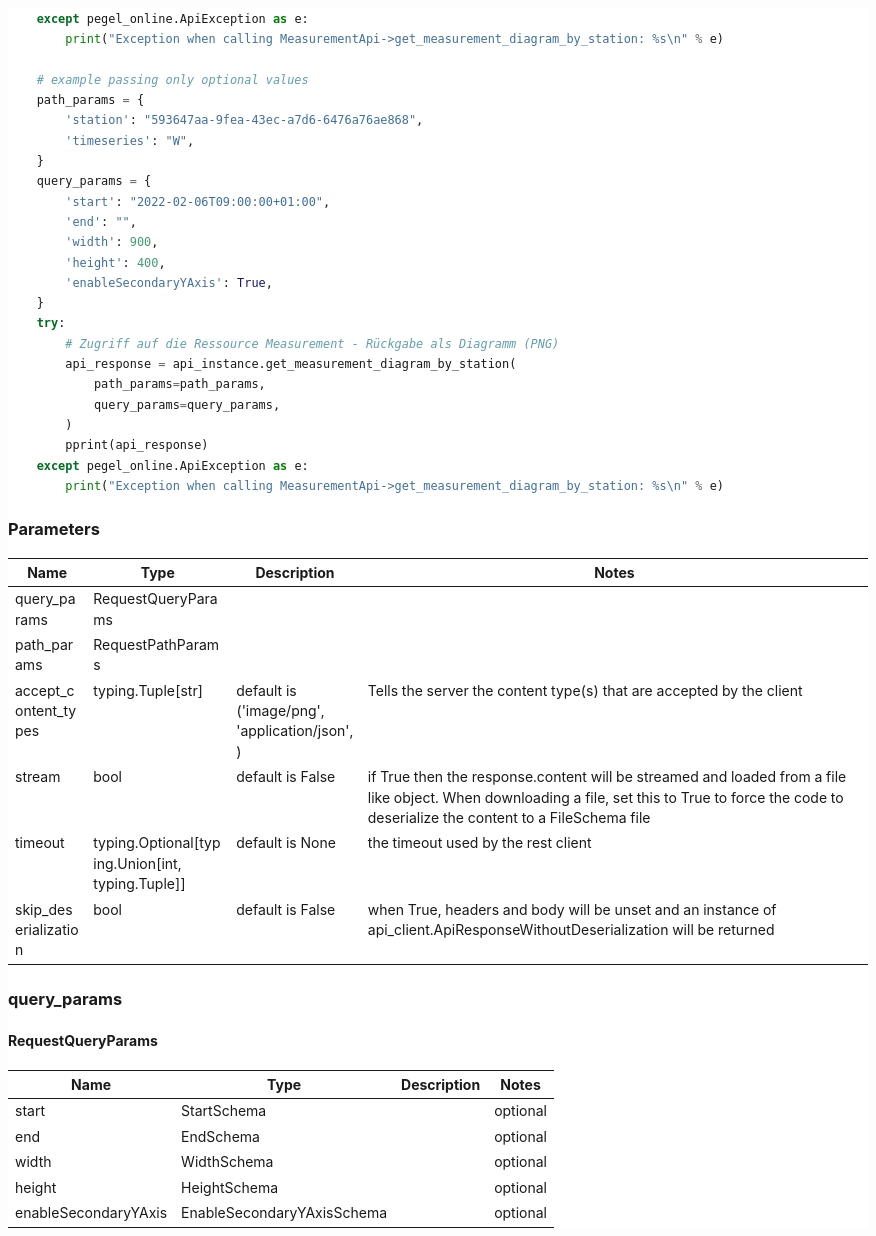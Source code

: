 ```python
    except pegel_online.ApiException as e:
        print("Exception when calling MeasurementApi->get_measurement_diagram_by_station: %s\n" % e)

    # example passing only optional values
    path_params = {
        'station': "593647aa-9fea-43ec-a7d6-6476a76ae868",
        'timeseries': "W",
    }
    query_params = {
        'start': "2022-02-06T09:00:00+01:00",
        'end': "",
        'width': 900,
        'height': 400,
        'enableSecondaryYAxis': True,
    }
    try:
        # Zugriff auf die Ressource Measurement - Rückgabe als Diagramm (PNG)
        api_response = api_instance.get_measurement_diagram_by_station(
            path_params=path_params,
            query_params=query_params,
        )
        pprint(api_response)
    except pegel_online.ApiException as e:
        print("Exception when calling MeasurementApi->get_measurement_diagram_by_station: %s\n" % e)
```
### Parameters

Name | Type | Description  | Notes
------------- | ------------- | ------------- | -------------
query_params | RequestQueryParams | |
path_params | RequestPathParams | |
accept_content_types | typing.Tuple[str] | default is ('image/png', 'application/json', ) | Tells the server the content type(s) that are accepted by the client
stream | bool | default is False | if True then the response.content will be streamed and loaded from a file like object. When downloading a file, set this to True to force the code to deserialize the content to a FileSchema file
timeout | typing.Optional[typing.Union[int, typing.Tuple]] | default is None | the timeout used by the rest client
skip_deserialization | bool | default is False | when True, headers and body will be unset and an instance of api_client.ApiResponseWithoutDeserialization will be returned

### query_params
#### RequestQueryParams

Name | Type | Description  | Notes
------------- | ------------- | ------------- | -------------
start | StartSchema | | optional
end | EndSchema | | optional
width | WidthSchema | | optional
height | HeightSchema | | optional
enableSecondaryYAxis | EnableSecondaryYAxisSchema | | optional
